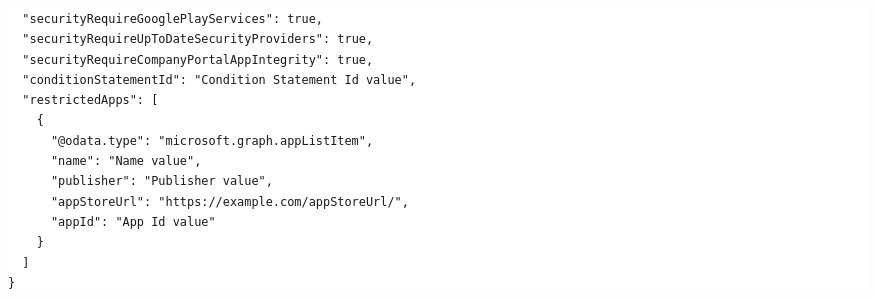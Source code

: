 ``` http
  "securityRequireGooglePlayServices": true,
  "securityRequireUpToDateSecurityProviders": true,
  "securityRequireCompanyPortalAppIntegrity": true,
  "conditionStatementId": "Condition Statement Id value",
  "restrictedApps": [
    {
      "@odata.type": "microsoft.graph.appListItem",
      "name": "Name value",
      "publisher": "Publisher value",
      "appStoreUrl": "https://example.com/appStoreUrl/",
      "appId": "App Id value"
    }
  ]
}
```





